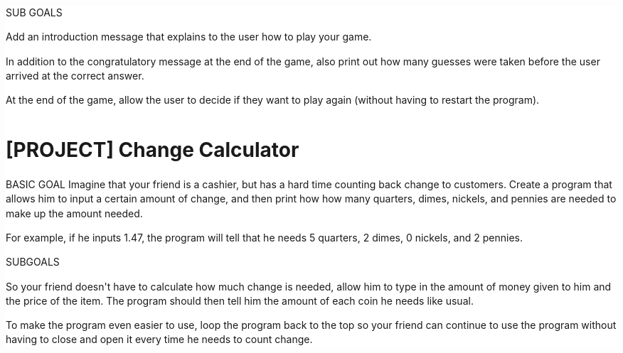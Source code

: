 SUB GOALS

Add an introduction message that explains to the user how to play your game.

In addition to the congratulatory message at the end of the game, also print out how many guesses were taken before the user arrived at the correct answer.

At the end of the game, allow the user to decide if they want to play again (without having to restart the program).

# [PROJECT] Change Calculator
BASIC GOAL Imagine that your friend is a cashier, but has a hard time counting back change to customers. Create a program that allows him to input a certain amount of change, and then print how how many quarters, dimes, nickels, and pennies are needed to make up the amount needed.

For example, if he inputs 1.47, the program will tell that he needs 5 quarters, 2 dimes, 0 nickels, and 2 pennies.

SUBGOALS

So your friend doesn't have to calculate how much change is needed, allow him to type in the amount of money given to him and the price of the item. The program should then tell him the amount of each coin he needs like usual.

To make the program even easier to use, loop the program back to the top so your friend can continue to use the program without having to close and open it every time he needs to count change.